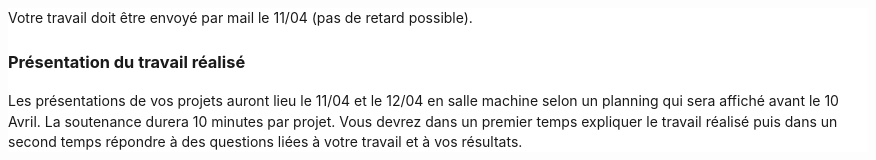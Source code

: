 Votre travail doit être envoyé par mail le 11/04 (pas de retard possible).

### Présentation du travail réalisé

Les présentations de vos projets auront lieu le 11/04 et le 12/04 en salle machine
selon un planning qui sera affiché avant le 10 Avril. La soutenance
durera 10 minutes par projet. Vous devrez dans un premier temps
expliquer le travail réalisé puis dans un second temps répondre à des
questions liées à votre travail et à vos résultats.
